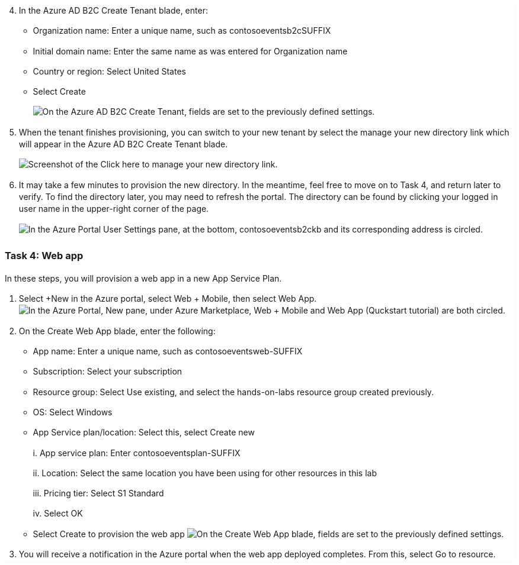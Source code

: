 4.  In the Azure AD B2C Create Tenant blade, enter:

    -   Organization name: Enter a unique name, such as contosoeventsb2cSUFFIX

    -   Initial domain name: Enter the same name as was entered for Organization name

    -   Country or region: Select United States

    -   Select Create

        ![On the Azure AD B2C Create Tenant, fields are set to the previously defined settings.](images/Hands-onlabstep-by-step-Microservicesarchitecture-Infrastructureeditionimages/media/image51.png "Azure AD B2C Create Tenant")

5.  When the tenant finishes provisioning, you can switch to your new tenant by select the manage your new directory link which will appear in the Azure AD B2C Create Tenant blade.

    ![Screenshot of the Click here to manage your new directory link.](images/Hands-onlabstep-by-step-Microservicesarchitecture-Infrastructureeditionimages/media/image52.png "Click here to manage your new directory")

6.  It may take a few minutes to provision the new directory. In the meantime, feel free to move on to Task 4, and return later to verify. To find the directory later, you may need to refresh the portal. The directory can be found by clicking your logged in user name in the upper-right corner of the page.

    ![In the Azure Portal User Settings pane, at the bottom, contosoeventsb2ckb and its corresponding address is circled.](images/Hands-onlabstep-by-step-Microservicesarchitecture-Infrastructureeditionimages/media/image53.png "Azure Portal User Settings")

### Task 4: Web app

In these steps, you will provision a web app in a new App Service Plan.

1.  Select +New in the Azure portal, select Web + Mobile, then select Web App.![In the Azure Portal, New pane, under Azure Marketplace, Web + Mobile and Web App (Quckstart tutorial) are both circled.](images/Hands-onlabstep-by-step-Microservicesarchitecture-Infrastructureeditionimages/media/image54.png "Azure Portal, New pane")

2.  On the Create Web App blade, enter the following:

    -   App name: Enter a unique name, such as contosoeventsweb-SUFFIX

    -   Subscription: Select your subscription

    -   Resource group: Select Use existing, and select the hands-on-labs resource group created previously.

    -   OS: Select Windows

    -   App Service plan/location: Select this, select Create new

        i.  App service plan: Enter contosoeventsplan-SUFFIX

        ii. Location: Select the same location you have been using for other resources in this lab

        iii. Pricing tier: Select S1 Standard

        iv. Select OK

    -   Select Create to provision the web app ![On the Create Web App blade, fields are set to the previously defined settings.](images/Hands-onlabstep-by-step-Microservicesarchitecture-Infrastructureeditionimages/media/image55.png "Create Web App blade")

3.  You will receive a notification in the Azure portal when the web app deployed completes. From this, select Go to resource.
